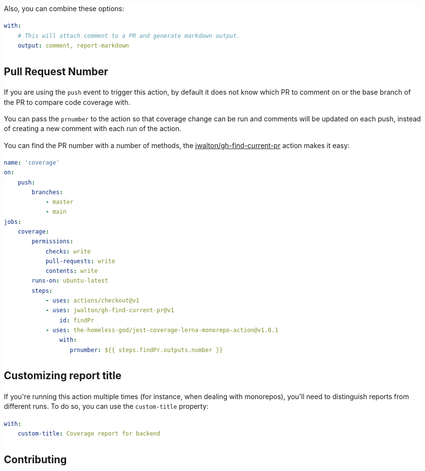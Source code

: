 Also, you can combine these options:

```yml
with:
    # This will attach comment to a PR and generate markdown output.
    output: comment, report-markdown
```

## Pull Request Number

If you are using the `push` event to trigger this action, by default it does not know which PR to comment on or the base branch of the PR to compare code coverage with.

You can pass the `prnumber` to the action so that coverage change can be run and comments will be updated on each push, instead of creating a new comment with each run of the action.

You can find the PR number with a number of methods, the [jwalton/gh-find-current-pr](https://github.com/jwalton/gh-find-current-pr) action makes it easy:

```yml
name: 'coverage'
on:
    push:
        branches:
            - master
            - main
jobs:
    coverage:
        permissions:
            checks: write
            pull-requests: write
            contents: write
        runs-on: ubuntu-latest
        steps:
            - uses: actions/checkout@v1
            - uses: jwalton/gh-find-current-pr@v1
                id: findPr
            - uses: the-homeless-god/jest-coverage-lerna-monorepo-action@v1.0.1
                with:
                   prnumber: ${{ steps.findPr.outputs.number }}
```

## Customizing report title

If you're running this action multiple times (for instance, when dealing with monorepos), you'll need to distinguish reports from different runs. To do so, you can use the `custom-title` property:

```yaml
with:
    custom-title: Coverage report for backend
```

## Contributing
